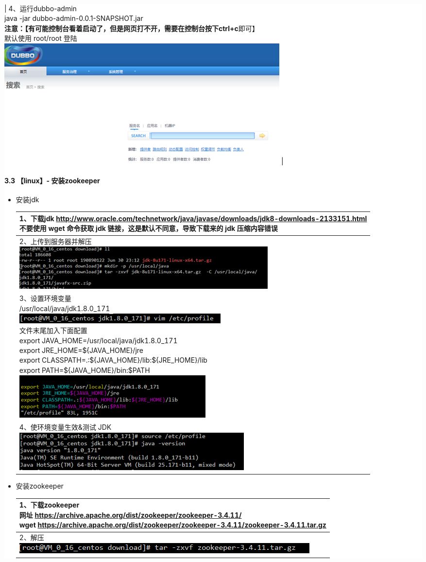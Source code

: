 | 4、运行dubbo-admin<br />java -jar dubbo-admin-0.0.1-SNAPSHOT.jar<br />**注意：【有可能控制台看着启动了，但是网页打不开，需要在控制台按下ctrl+c**即可】<br />默认使用 root/root 登陆<br /><img src="img\image-20220129232208689.png" alt="image-20220129232208689"  /> |

#### 3.3 【linux】- 安装zookeeper

- 安装jdk

  | 1、下载jdk  http://www.oracle.com/technetwork/java/javase/downloads/jdk8-downloads-2133151.html <br />不要使用 wget 命令获取 jdk 链接，这是默认不同意，导致下载来的 jdk 压缩内容错误 |
  | ------------------------------------------------------------ |
  | 2、上传到服务器并解压<br /><img src="img\image-20220129232346897.png" alt="image-20220129232346897"  /> |
  | 3、设置环境变量<br />/usr/local/java/jdk1.8.0_171<br /><img src="img\image-20220129232402465.png" alt="image-20220129232402465"  /><br />文件末尾加入下面配置<br />export JAVA_HOME=/usr/local/java/jdk1.8.0_171<br />export JRE_HOME=\${JAVA_HOME}/jre<br />export CLASSPATH=.:${JAVA_HOME}/lib:\${JRE_HOME}/lib<br />export PATH=\${JAVA_HOME}/bin:\$PATH<br /><img src="img\image-20220129232546196.png" alt="image-20220129232546196"  /> |
  | 4、使环境变量生效&测试 JDK<br /><img src="img\image-20220129232553295.png" alt="image-20220129232553295"  /> |

- 安装zookeeper

  | 1、下载zookeeper<br />网址 https://archive.apache.org/dist/zookeeper/zookeeper-3.4.11/<br />wget https://archive.apache.org/dist/zookeeper/zookeeper-3.4.11/zookeeper-3.4.11.tar.gz |
  | ------------------------------------------------------------ |
  | 2、解压<br /><img src="img\image-20220129232613992.png" alt="image-20220129232613992"  /> |